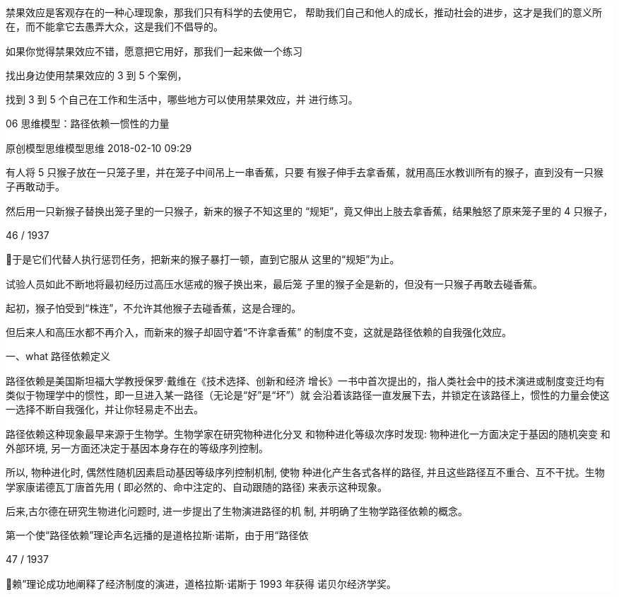 禁果效应是客观存在的一种心理现象，那我们只有科学的去使用它，
帮助我们自己和他人的成长，推动社会的进步，这才是我们的意义所
在，而不能拿它去愚弄大众，这是我们不倡导的。

如果你觉得禁果效应不错，愿意把它用好，那我们一起来做一个练习

找出身边使用禁果效应的 3 到 5 个案例，

找到 3 到 5 个自己在工作和生活中，哪些地方可以使用禁果效应，并
进行练习。

06 思维模型：路径依赖一惯性的力量

原创模型思维模型思维 2018-02-10 09:29

有人将 5 只猴子放在一只笼子里，并在笼子中间吊上一串香蕉，只要
有猴子伸手去拿香蕉，就用高压水教训所有的猴子，直到没有一只猴
子再敢动手。

然后用一只新猴子替换出笼子里的一只猴子，新来的猴子不知这里的
“规矩”，竟又伸出上肢去拿香蕉，结果触怒了原来笼子里的 4 只猴子，

46 / 1937

于是它们代替人执行惩罚任务，把新来的猴子暴打一顿，直到它服从
这里的“规矩”为止。

试验人员如此不断地将最初经历过高压水惩戒的猴子换出来，最后笼
子里的猴子全是新的，但没有一只猴子再敢去碰香蕉。

起初，猴子怕受到“株连”，不允许其他猴子去碰香蕉，这是合理的。

但后来人和高压水都不再介入，而新来的猴子却固守着“不许拿香蕉”
的制度不变，这就是路径依赖的自我强化效应。

一、what 路径依赖定义

路径依赖是美国斯坦福大学教授保罗·戴维在《技术选择、创新和经济
增长》一书中首次提出的，指人类社会中的技术演进或制度变迁均有
类似于物理学中的惯性，即一旦进入某一路径（无论是“好”是“坏”）就
会沿着该路径一直发展下去，并锁定在该路径上，惯性的力量会使这
一选择不断自我强化，并让你轻易走不出去。

路径依赖这种现象最早来源于生物学。生物学家在研究物种进化分叉
和物种进化等级次序时发现: 物种进化一方面决定于基因的随机突变
和外部环境, 另一方面还决定于基因本身存在的等级序列控制。

所以, 物种进化时, 偶然性随机因素启动基因等级序列控制机制, 使物
种进化产生各式各样的路径, 并且这些路径互不重合、互不干扰。生物
学家康诺德瓦丁唐首先用 ( 即必然的、命中注定的、自动跟随的路径)
来表示这种现象。

后来,古尔德在研究生物进化问题时, 进一步提出了生物演进路径的机
制, 并明确了生物学路径依赖的概念。

第一个使“路径依赖”理论声名远播的是道格拉斯·诺斯，由于用“路径依

47 / 1937

赖”理论成功地阐释了经济制度的演进，道格拉斯·诺斯于 1993 年获得
诺贝尔经济学奖。

